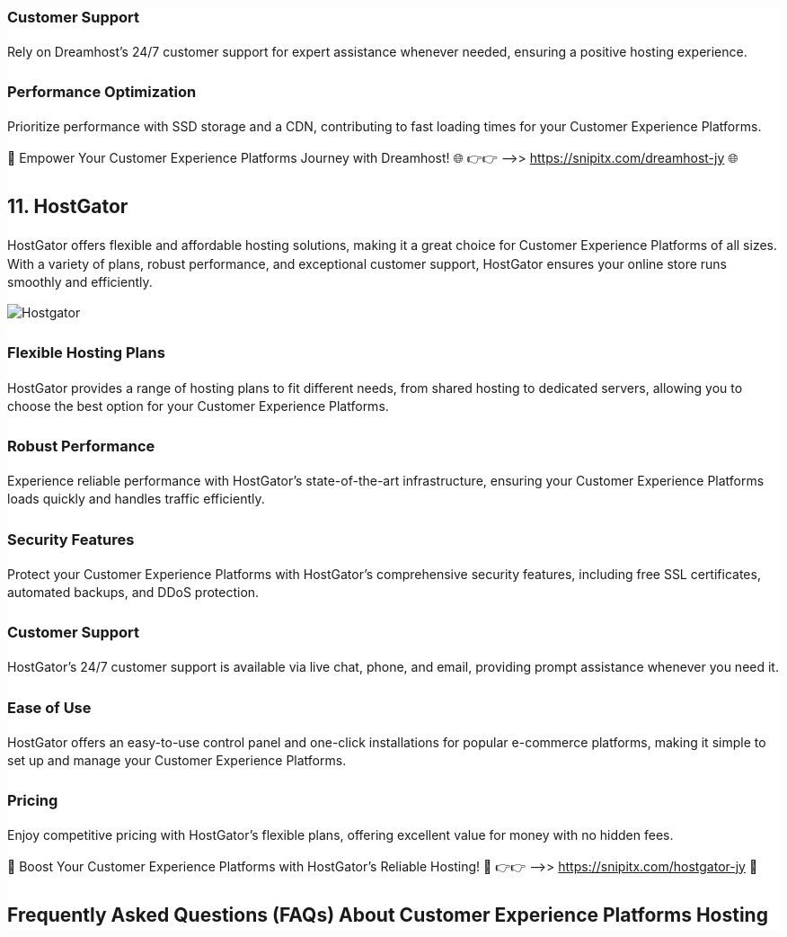 ### Customer Support
Rely on Dreamhost’s 24/7 customer support for expert assistance whenever needed, ensuring a positive hosting experience.

### Performance Optimization
Prioritize performance with SSD storage and a CDN, contributing to fast loading times for your Customer Experience Platforms.

🚀 Empower Your Customer Experience Platforms Journey with Dreamhost! 🌐
👉👉 -->> https://snipitx.com/dreamhost-jy 🌐

## 11. HostGator

HostGator offers flexible and affordable hosting solutions, making it a great choice for Customer Experience Platforms of all sizes. With a variety of plans, robust performance, and exceptional customer support, HostGator ensures your online store runs smoothly and efficiently.

![Hostgator](https://i.imgur.com/SNC0dSu.jpeg "Hostgator Hosting")

### Flexible Hosting Plans
HostGator provides a range of hosting plans to fit different needs, from shared hosting to dedicated servers, allowing you to choose the best option for your Customer Experience Platforms.

### Robust Performance
Experience reliable performance with HostGator’s state-of-the-art infrastructure, ensuring your Customer Experience Platforms loads quickly and handles traffic efficiently.

### Security Features
Protect your Customer Experience Platforms with HostGator’s comprehensive security features, including free SSL certificates, automated backups, and DDoS protection.

### Customer Support
HostGator’s 24/7 customer support is available via live chat, phone, and email, providing prompt assistance whenever you need it.

### Ease of Use
HostGator offers an easy-to-use control panel and one-click installations for popular e-commerce platforms, making it simple to set up and manage your Customer Experience Platforms.

### Pricing
Enjoy competitive pricing with HostGator’s flexible plans, offering excellent value for money with no hidden fees.

🌟 Boost Your Customer Experience Platforms with HostGator’s Reliable Hosting! 🚀
👉👉 -->> https://snipitx.com/hostgator-jy 🚀

## Frequently Asked Questions (FAQs) About Customer Experience Platforms Hosting

